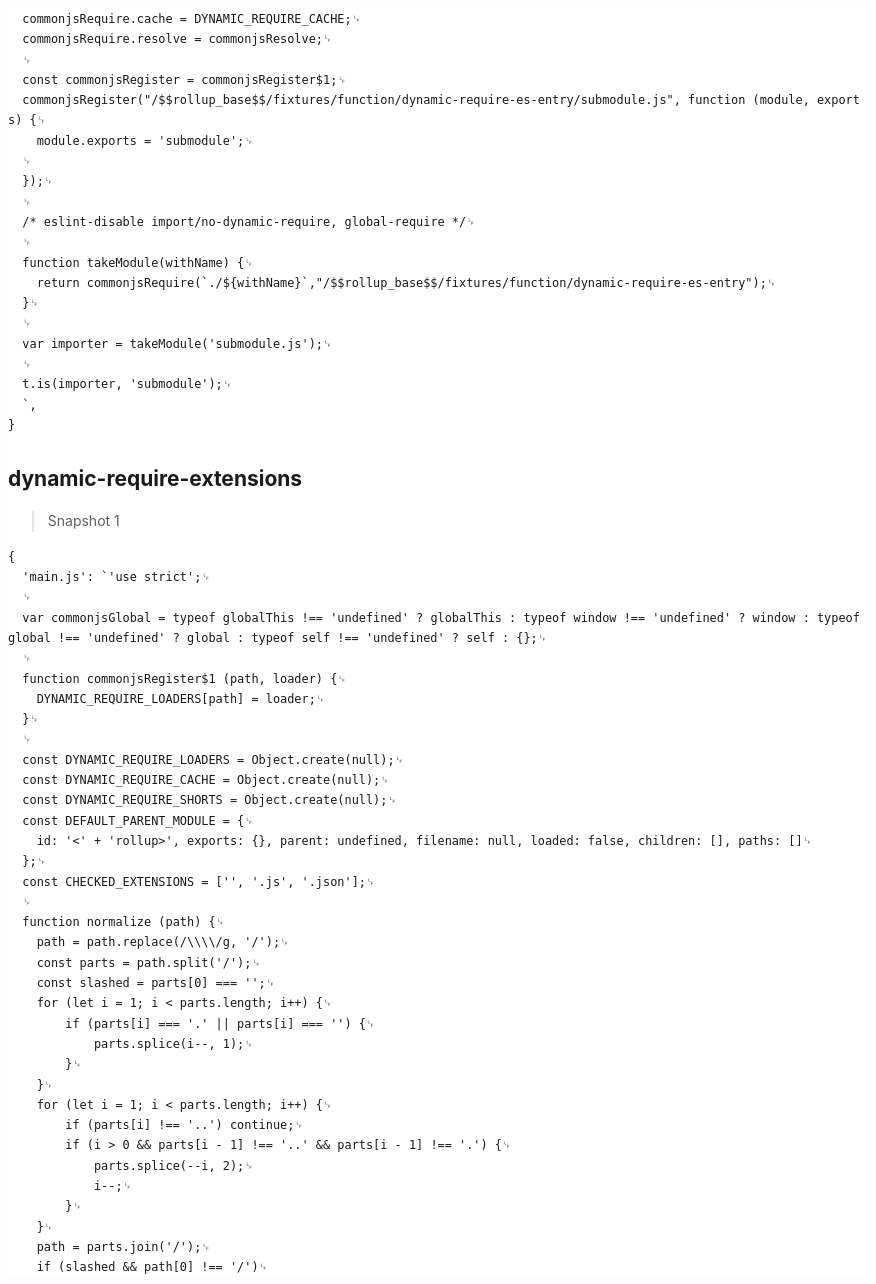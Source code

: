       commonjsRequire.cache = DYNAMIC_REQUIRE_CACHE;␊
      commonjsRequire.resolve = commonjsResolve;␊
      ␊
      const commonjsRegister = commonjsRegister$1;␊
      commonjsRegister("/$$rollup_base$$/fixtures/function/dynamic-require-es-entry/submodule.js", function (module, exports) {␊
        module.exports = 'submodule';␊
      ␊
      });␊
      ␊
      /* eslint-disable import/no-dynamic-require, global-require */␊
      ␊
      function takeModule(withName) {␊
        return commonjsRequire(`./${withName}`,"/$$rollup_base$$/fixtures/function/dynamic-require-es-entry");␊
      }␊
      ␊
      var importer = takeModule('submodule.js');␊
      ␊
      t.is(importer, 'submodule');␊
      `,
    }

## dynamic-require-extensions

> Snapshot 1

    {
      'main.js': `'use strict';␊
      ␊
      var commonjsGlobal = typeof globalThis !== 'undefined' ? globalThis : typeof window !== 'undefined' ? window : typeof global !== 'undefined' ? global : typeof self !== 'undefined' ? self : {};␊
      ␊
      function commonjsRegister$1 (path, loader) {␊
      	DYNAMIC_REQUIRE_LOADERS[path] = loader;␊
      }␊
      ␊
      const DYNAMIC_REQUIRE_LOADERS = Object.create(null);␊
      const DYNAMIC_REQUIRE_CACHE = Object.create(null);␊
      const DYNAMIC_REQUIRE_SHORTS = Object.create(null);␊
      const DEFAULT_PARENT_MODULE = {␊
      	id: '<' + 'rollup>', exports: {}, parent: undefined, filename: null, loaded: false, children: [], paths: []␊
      };␊
      const CHECKED_EXTENSIONS = ['', '.js', '.json'];␊
      ␊
      function normalize (path) {␊
      	path = path.replace(/\\\\/g, '/');␊
      	const parts = path.split('/');␊
      	const slashed = parts[0] === '';␊
      	for (let i = 1; i < parts.length; i++) {␊
      		if (parts[i] === '.' || parts[i] === '') {␊
      			parts.splice(i--, 1);␊
      		}␊
      	}␊
      	for (let i = 1; i < parts.length; i++) {␊
      		if (parts[i] !== '..') continue;␊
      		if (i > 0 && parts[i - 1] !== '..' && parts[i - 1] !== '.') {␊
      			parts.splice(--i, 2);␊
      			i--;␊
      		}␊
      	}␊
      	path = parts.join('/');␊
      	if (slashed && path[0] !== '/')␊